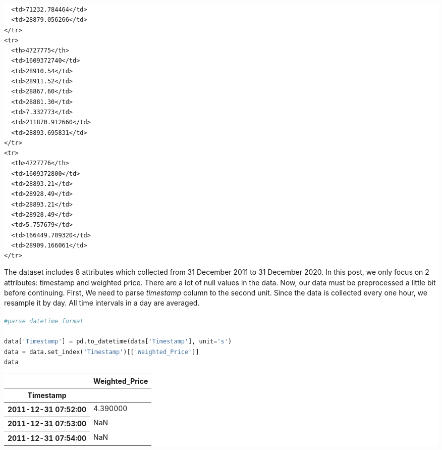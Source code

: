       <td>71232.784464</td>
      <td>28879.056266</td>
    </tr>
    <tr>
      <th>4727775</th>
      <td>1609372740</td>
      <td>28910.54</td>
      <td>28911.52</td>
      <td>28867.60</td>
      <td>28881.30</td>
      <td>7.332773</td>
      <td>211870.912660</td>
      <td>28893.695831</td>
    </tr>
    <tr>
      <th>4727776</th>
      <td>1609372800</td>
      <td>28893.21</td>
      <td>28928.49</td>
      <td>28893.21</td>
      <td>28928.49</td>
      <td>5.757679</td>
      <td>166449.709320</td>
      <td>28909.166061</td>
    </tr>
  </tbody>
</table>
        
The dataset includes 8 attributes which collected from 31 December 2011 to 31 December 2020. In this post, we only focus on 2 attributes: timestamp and weighted price. There are a lot of null values in the data. Now, our data must be preprocessed a little bit before continuing. First, We need to parse *timestamp* column to the second unit. Since the data is collected every one hour, we resample it by day. All time intervals in a day are averaged.

```python
#parse datetime format

data['Timestamp'] = pd.to_datetime(data['Timestamp'], unit='s')
data = data.set_index('Timestamp')[['Weighted_Price']]
data
```
<table class="dataframe" style="margin-left: auto; margin-right: auto;">
  <thead>
    <tr style="text-align: right;">
      <th></th>
      <th>Weighted_Price</th>
    </tr>
    <tr>
      <th>Timestamp</th>
      <th></th>
    </tr>
  </thead>
  <tbody>
    <tr>
      <th>2011-12-31 07:52:00</th>
      <td>4.390000</td>
    </tr>
    <tr>
      <th>2011-12-31 07:53:00</th>
      <td>NaN</td>
    </tr>
    <tr>
      <th>2011-12-31 07:54:00</th>
      <td>NaN</td>
    </tr>